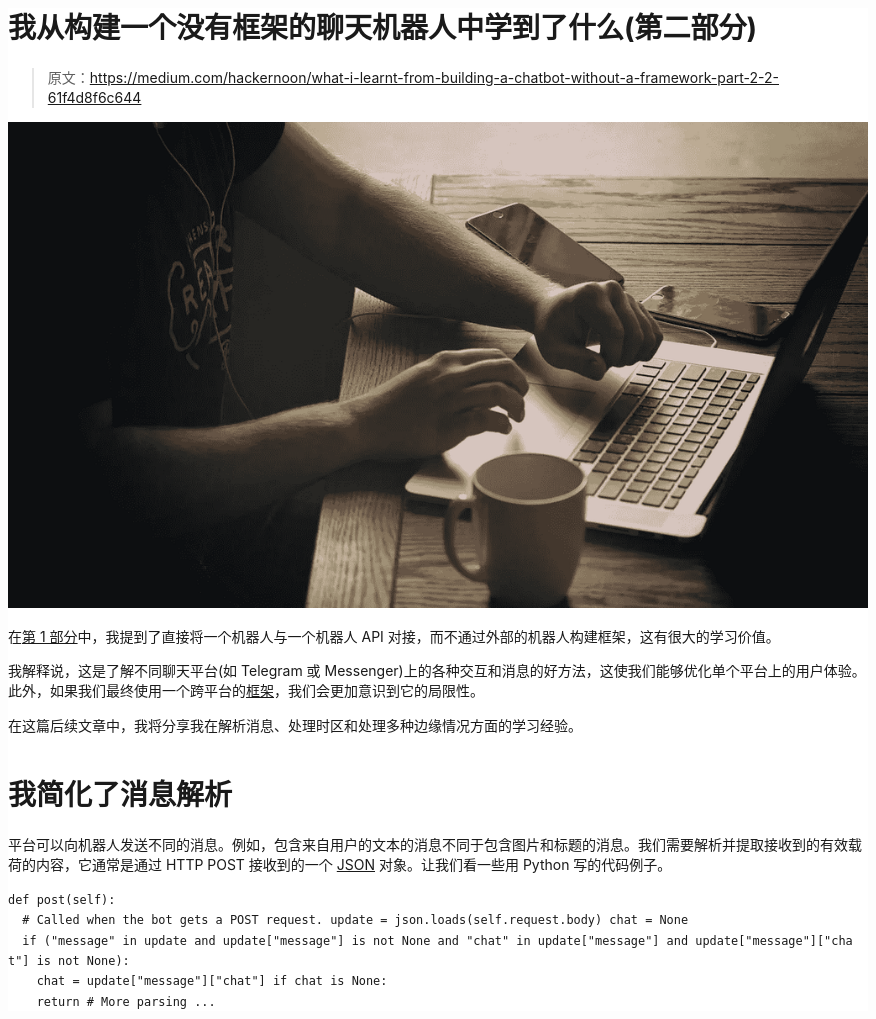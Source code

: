 # 我从构建一个没有框架的聊天机器人中学到了什么(第二部分)

> 原文：<https://medium.com/hackernoon/what-i-learnt-from-building-a-chatbot-without-a-framework-part-2-2-61f4d8f6c644>

![](img/b52fbcb9a8cd9a7b5a424f1fc096ca5f.png)

在[第 1 部分](/p/what-i-learnt-from-building-a-chatbot-without-a-framework-part-1-2-438ef9f4dab3)中，我提到了直接将一个机器人与一个机器人 API 对接，而不通过外部的机器人构建框架，这有很大的学习价值。

我解释说，这是了解不同聊天平台(如 Telegram 或 Messenger)上的各种交互和消息的好方法，这使我们能够优化单个平台上的用户体验。此外，如果我们最终使用一个跨平台的[框架](https://hackernoon.com/tagged/framework)，我们会更加意识到它的局限性。

在这篇后续文章中，我将分享我在解析消息、处理时区和处理多种边缘情况方面的学习经验。

# 我简化了消息解析

平台可以向机器人发送不同的消息。例如，包含来自用户的文本的消息不同于包含图片和标题的消息。我们需要解析并提取接收到的有效载荷的内容，它通常是通过 HTTP POST 接收到的一个 [JSON](https://hackernoon.com/tagged/json) 对象。让我们看一些用 Python 写的代码例子。

```
def post(self):
  # Called when the bot gets a POST request. update = json.loads(self.request.body) chat = None
  if ("message" in update and update["message"] is not None and "chat" in update["message"] and update["message"]["chat"] is not None):
    chat = update["message"]["chat"] if chat is None:
    return # More parsing ...
```
